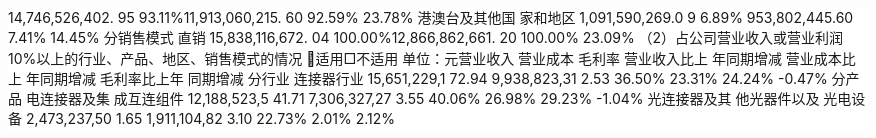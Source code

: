 14,746,526,402.
95
93.11%11,913,060,215.
60
92.59%
23.78%
港澳台及其他国
家和地区
1,091,590,269.0
9
6.89%
953,802,445.60
7.41%
14.45%
分销售模式
直销
15,838,116,672.
04
100.00%12,866,862,661.
20
100.00%
23.09%
（2）占公司营业收入或营业利润10%以上的行业、产品、地区、销售模式的情况
适用□不适用
单位：元营业收入
营业成本
毛利率
营业收入比上
年同期增减
营业成本比上
年同期增减
毛利率比上年
同期增减
分行业
连接器行业
15,651,229,1
72.94
9,938,823,31
2.53
36.50%
23.31%
24.24%
-0.47%
分产品
电连接器及集
成互连组件
12,188,523,5
41.71
7,306,327,27
3.55
40.06%
26.98%
29.23%
-1.04%
光连接器及其
他光器件以及
光电设备
2,473,237,50
1.65
1,911,104,82
3.10
22.73%
2.01%
2.12%
